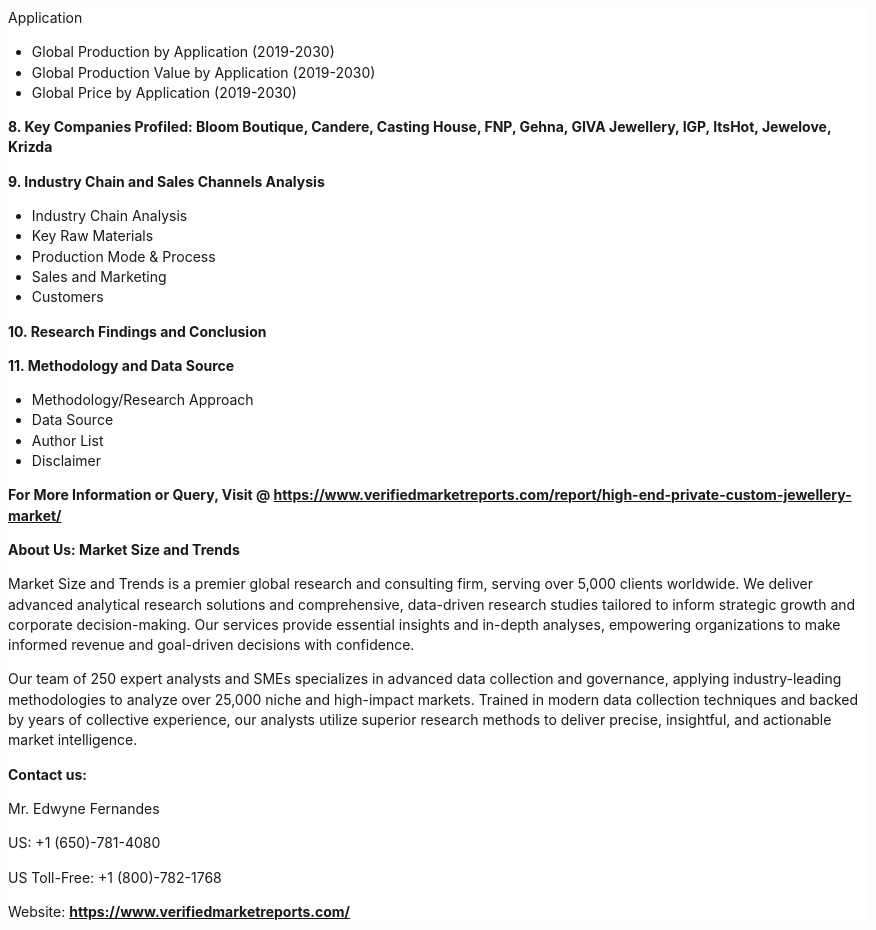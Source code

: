 Application</strong></p><ul><li>Global Production by Application (2019-2030)</li><li>Global Production Value by Application (2019-2030)</li><li>Global Price by Application (2019-2030)</li></ul><p><strong>8. Key Companies Profiled: Bloom Boutique, Candere, Casting House, FNP, Gehna, GIVA Jewellery, IGP, ItsHot, Jewelove, Krizda</strong></p><p><strong>9. Industry Chain and Sales Channels Analysis</strong></p><ul><li>Industry Chain Analysis</li><li>Key Raw Materials</li><li>Production Mode &amp; Process</li><li>Sales and Marketing</li><li>Customers</li></ul><p><strong>10. Research Findings and Conclusion</strong></p><p><strong>11. Methodology and Data Source</strong></p><ul><li>Methodology/Research Approach</li><li>Data Source</li><li>Author List</li><li>Disclaimer</li></ul></p><p><strong>For More Information or Query, Visit @ <a href="https://www.verifiedmarketreports.com/report/high-end-private-custom-jewellery-market/">https://www.verifiedmarketreports.com/report/high-end-private-custom-jewellery-market/</a></strong></p><p><strong>About Us: Market Size and Trends</strong></p><p>Market Size and Trends is a premier global research and consulting firm, serving over 5,000 clients worldwide. We deliver advanced analytical research solutions and comprehensive, data-driven research studies tailored to inform strategic growth and corporate decision-making. Our services provide essential insights and in-depth analyses, empowering organizations to make informed revenue and goal-driven decisions with confidence.</p><p>Our team of 250 expert analysts and SMEs specializes in advanced data collection and governance, applying industry-leading methodologies to analyze over 25,000 niche and high-impact markets. Trained in modern data collection techniques and backed by years of collective experience, our analysts utilize superior research methods to deliver precise, insightful, and actionable market intelligence.</p><p><strong>Contact us:</strong></p><p>Mr. Edwyne Fernandes</p><p>US: +1 (650)-781-4080</p><p>US Toll-Free: +1 (800)-782-1768</p><p>Website: <strong><a href="https://www.verifiedmarketreports.com/">https://www.verifiedmarketreports.com/</a></strong></p>
